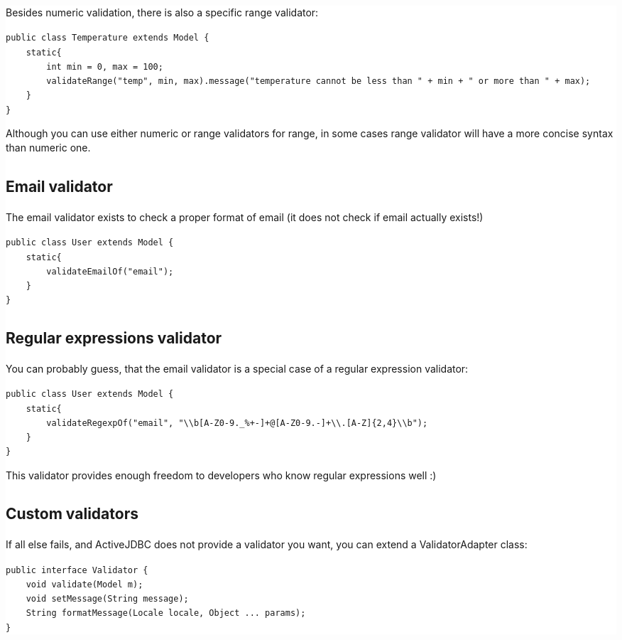 Besides numeric validation, there is also a specific range validator:

~~~~ {.java}
public class Temperature extends Model {
    static{
        int min = 0, max = 100;
        validateRange("temp", min, max).message("temperature cannot be less than " + min + " or more than " + max);
    }
}
~~~~

Although you can use either numeric or range validators for range, in some cases range validator will have a
more concise syntax than numeric one.

## Email validator

The email validator exists to check a proper format of email (it does not check if email actually exists!)

~~~~ {.java}
public class User extends Model {
    static{
        validateEmailOf("email");
    }
}
~~~~

## Regular expressions validator

You can probably guess, that the email validator is a special case of a regular expression validator:

~~~~ {.java}
public class User extends Model {
    static{
        validateRegexpOf("email", "\\b[A-Z0-9._%+-]+@[A-Z0-9.-]+\\.[A-Z]{2,4}\\b");
    }
}
~~~~

This validator provides enough freedom to developers who know regular expressions well :)

## Custom validators

If all else fails, and ActiveJDBC does not provide a validator you want, you can extend a ValidatorAdapter class:

~~~~ {.java}
public interface Validator {
    void validate(Model m);
    void setMessage(String message);
    String formatMessage(Locale locale, Object ... params);
}
~~~~
